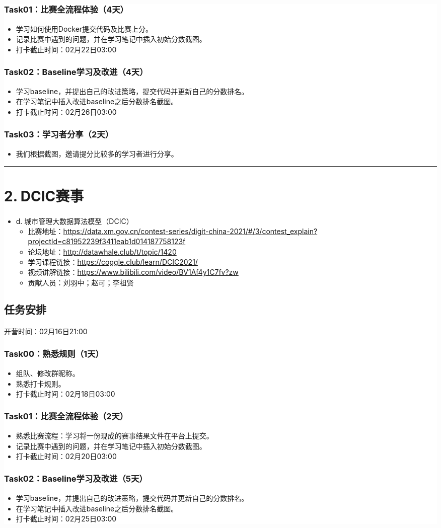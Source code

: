 ### Task01：比赛全流程体验（4天）

- 学习如何使用Docker提交代码及比赛上分。
- 记录比赛中遇到的问题，并在学习笔记中插入初始分数截图。
- 打卡截止时间：02月22日03:00


### Task02：Baseline学习及改进（4天）

- 学习baseline，并提出自己的改进策略，提交代码并更新自己的分数排名。
- 在学习笔记中插入改进baseline之后分数排名截图。
- 打卡截止时间：02月26日03:00


### Task03：学习者分享（2天）

- 我们根据截图，邀请提分比较多的学习者进行分享。


---
# 2. DCIC赛事



- d. 城市管理大数据算法模型（DCIC）
	- 比赛地址：https://data.xm.gov.cn/contest-series/digit-china-2021/#/3/contest_explain?projectId=c81952239f3411eab1d014187758123f
	- 论坛地址：http://datawhale.club/t/topic/1420
	- 学习课程链接：https://coggle.club/learn/DCIC2021/
	- 视频讲解链接：https://www.bilibili.com/video/BV1Af4y1C7fv?zw
	- 贡献人员：刘羽中；赵可；李祖贤

## 任务安排

开营时间：02月16日21:00

### Task00：熟悉规则（1天）

- 组队、修改群昵称。
- 熟悉打卡规则。
- 打卡截止时间：02月18日03:00

### Task01：比赛全流程体验（2天）

- 熟悉比赛流程：学习将一份现成的赛事结果文件在平台上提交。
- 记录比赛中遇到的问题，并在学习笔记中插入初始分数截图。
- 打卡截止时间：02月20日03:00

### Task02：Baseline学习及改进（5天）

- 学习baseline，并提出自己的改进策略，提交代码并更新自己的分数排名。
- 在学习笔记中插入改进baseline之后分数排名截图。
- 打卡截止时间：02月25日03:00
